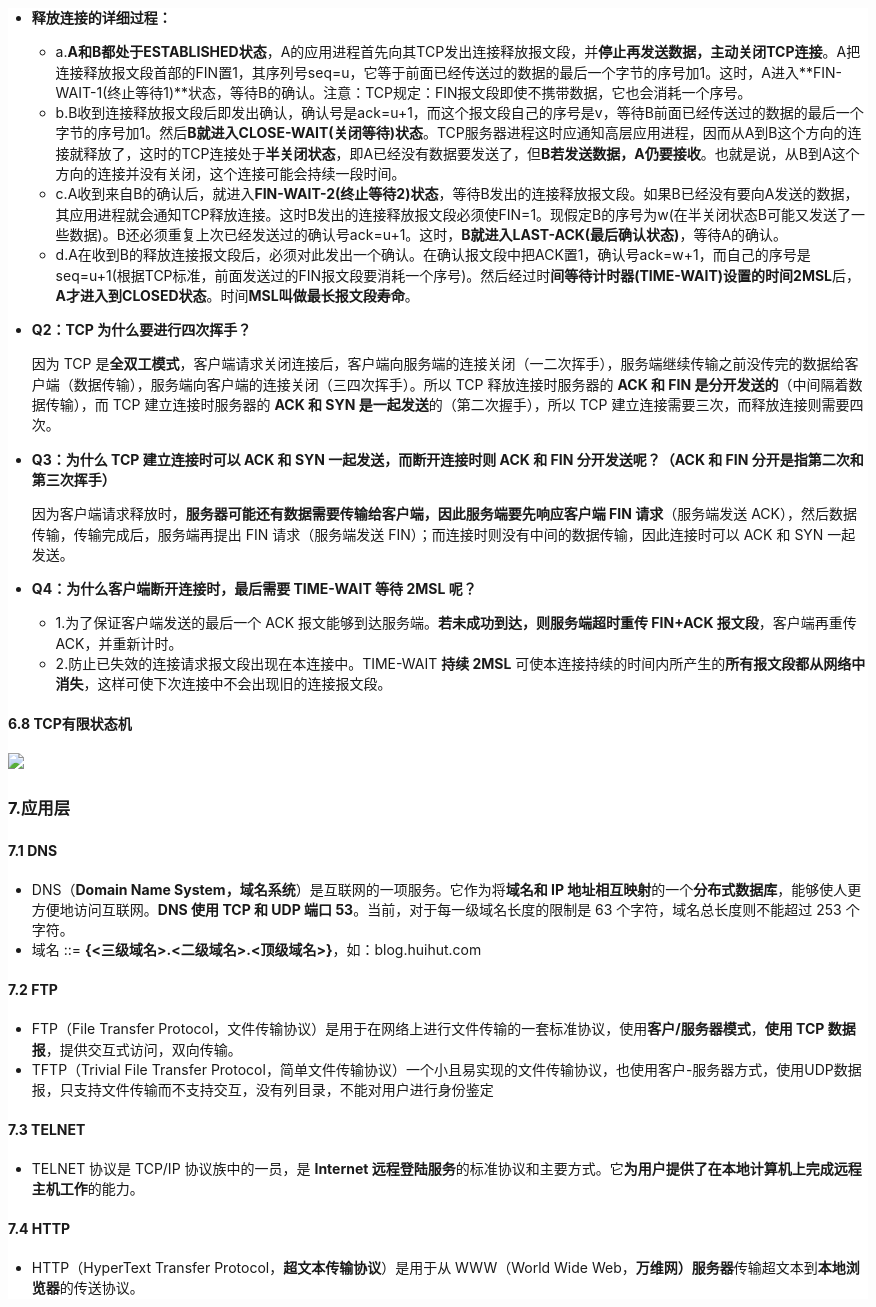 - **释放连接的详细过程：**

  - a.**A和B都处于ESTABLISHED状态**，A的应用进程首先向其TCP发出连接释放报文段，并**停止再发送数据，主动关闭TCP连接**。A把连接释放报文段首部的FIN置1，其序列号seq=u，它等于前面已经传送过的数据的最后一个字节的序号加1。这时，A进入**FIN-WAIT-1(终止等待1)**状态，等待B的确认。注意：TCP规定：FIN报文段即使不携带数据，它也会消耗一个序号。
  - b.B收到连接释放报文段后即发出确认，确认号是ack=u+1，而这个报文段自己的序号是v，等待B前面已经传送过的数据的最后一个字节的序号加1。然后**B就进入CLOSE-WAIT(关闭等待)状态**。TCP服务器进程这时应通知高层应用进程，因而从A到B这个方向的连接就释放了，这时的TCP连接处于**半关闭状态**，即A已经没有数据要发送了，但**B若发送数据，A仍要接收**。也就是说，从B到A这个方向的连接并没有关闭，这个连接可能会持续一段时间。
  - c.A收到来自B的确认后，就进入**FIN-WAIT-2(终止等待2)状态**，等待B发出的连接释放报文段。如果B已经没有要向A发送的数据，其应用进程就会通知TCP释放连接。这时B发出的连接释放报文段必须使FIN=1。现假定B的序号为w(在半关闭状态B可能又发送了一些数据)。B还必须重复上次已经发送过的确认号ack=u+1。这时，**B就进入LAST-ACK(最后确认状态)**，等待A的确认。
  - d.A在收到B的释放连接报文段后，必须对此发出一个确认。在确认报文段中把ACK置1，确认号ack=w+1，而自己的序号是seq=u+1(根据TCP标准，前面发送过的FIN报文段要消耗一个序号)。然后经过时**间等待计时器(TIME-WAIT)设置的时间2MSL**后，**A才进入到CLOSED状态**。时间**MSL叫做最长报文段寿命**。

- **Q2：TCP 为什么要进行四次挥手？**

  因为 TCP 是**全双工模式**，客户端请求关闭连接后，客户端向服务端的连接关闭（一二次挥手），服务端继续传输之前没传完的数据给客户端（数据传输），服务端向客户端的连接关闭（三四次挥手）。所以 TCP 释放连接时服务器的 **ACK 和 FIN 是分开发送的**（中间隔着数据传输），而 TCP 建立连接时服务器的 **ACK 和 SYN 是一起发送**的（第二次握手），所以 TCP 建立连接需要三次，而释放连接则需要四次。

- **Q3：为什么 TCP 建立连接时可以 ACK 和 SYN 一起发送，而断开连接时则 ACK 和 FIN 分开发送呢？（ACK 和 FIN 分开是指第二次和第三次挥手）**

  因为客户端请求释放时，**服务器可能还有数据需要传输给客户端，因此服务端要先响应客户端 FIN 请求**（服务端发送 ACK），然后数据传输，传输完成后，服务端再提出 FIN 请求（服务端发送 FIN）；而连接时则没有中间的数据传输，因此连接时可以 ACK 和 SYN 一起发送。

- **Q4：为什么客户端断开连接时，最后需要 TIME-WAIT 等待 2MSL 呢？**

  - 1.为了保证客户端发送的最后一个 ACK 报文能够到达服务端。**若未成功到达，则服务端超时重传 FIN+ACK 报文段**，客户端再重传 ACK，并重新计时。
  - 2.防止已失效的连接请求报文段出现在本连接中。TIME-WAIT **持续 2MSL** 可使本连接持续的时间内所产生的**所有报文段都从网络中消失**，这样可使下次连接中不会出现旧的连接报文段。

#### 6.8 TCP有限状态机

![](https://imgconvert.csdnimg.cn/aHR0cHM6Ly91cGxvYWQtaW1hZ2VzLmppYW5zaHUuaW8vdXBsb2FkX2ltYWdlcy8xMzQwNzE3Ni05OTk3ZGViMWU4ZTMxNjU1?x-oss-process=image/format,png)

### 7.应用层

#### 7.1 DNS

- DNS（**Domain Name System，域名系统**）是互联网的一项服务。它作为将**域名和 IP 地址相互映射**的一个**分布式数据库**，能够使人更方便地访问互联网。**DNS 使用 TCP 和 UDP 端口 53**。当前，对于每一级域名长度的限制是 63 个字符，域名总长度则不能超过 253 个字符。
- 域名 ::= **{<三级域名>.<二级域名>.<顶级域名>}**，如：blog.huihut.com

#### 7.2 FTP

- FTP（File Transfer Protocol，文件传输协议）是用于在网络上进行文件传输的一套标准协议，使用**客户/服务器模式**，**使用 TCP 数据报**，提供交互式访问，双向传输。
- TFTP（Trivial File Transfer Protocol，简单文件传输协议）一个小且易实现的文件传输协议，也使用客户-服务器方式，使用UDP数据报，只支持文件传输而不支持交互，没有列目录，不能对用户进行身份鉴定

#### 7.3 TELNET

- TELNET 协议是 TCP/IP 协议族中的一员，是 **Internet 远程登陆服务**的标准协议和主要方式。它**为用户提供了在本地计算机上完成远程主机工作**的能力。

#### 7.4 HTTP

- HTTP（HyperText Transfer Protocol，**超文本传输协议**）是用于从 WWW（World Wide Web，**万维网）服务器**传输超文本到**本地浏览器**的传送协议。
